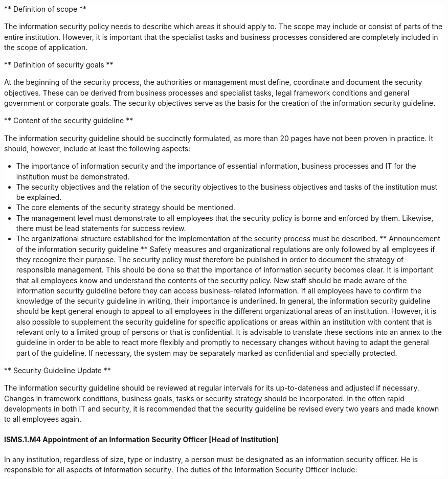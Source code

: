 ** Definition of scope **

The information security policy needs to describe which areas it should apply to. The scope may include or consist of parts of the entire institution. However, it is important that the specialist tasks and business processes considered are completely included in the scope of application.

** Definition of security goals **

At the beginning of the security process, the authorities or management must define, coordinate and document the security objectives. These can be derived from business processes and specialist tasks, legal framework conditions and general government or corporate goals. The security objectives serve as the basis for the creation of the information security guideline.

** Content of the security guideline **

The information security guideline should be succinctly formulated, as more than 20 pages have not been proven in practice. It should, however, include at least the following aspects:

* The importance of information security and the importance of essential information, business processes and IT for the institution must be demonstrated.
* The security objectives and the relation of the security objectives to the business objectives and tasks of the institution must be explained.
* The core elements of the security strategy should be mentioned.
* The management level must demonstrate to all employees that the security policy is borne and enforced by them. Likewise, there must be lead statements for success review.
* The organizational structure established for the implementation of the security process must be described.
** Announcement of the information security guideline **
Safety measures and organizational regulations are only followed by all employees if they recognize their purpose. The security policy must therefore be published in order to document the strategy of responsible management. This should be done so that the importance of information security becomes clear. It is important that all employees know and understand the contents of the security policy. New staff should be made aware of the information security guideline before they can access business-related information. If all employees have to confirm the knowledge of the security guideline in writing, their importance is underlined. In general, the information security guideline should be kept general enough to appeal to all employees in the different organizational areas of an institution. However, it is also possible to supplement the security guideline for specific applications or areas within an institution with content that is relevant only to a limited group of persons or that is confidential. It is advisable to translate these sections into an annex to the guideline in order to be able to react more flexibly and promptly to necessary changes without having to adapt the general part of the guideline. If necessary, the system may be separately marked as confidential and specially protected.

** Security Guideline Update **

The information security guideline should be reviewed at regular intervals for its up-to-dateness and adjusted if necessary. Changes in framework conditions, business goals, tasks or security strategy should be incorporated. In the often rapid developments in both IT and security, it is recommended that the security guideline be revised every two years and made known to all employees again.

#### ISMS.1.M4 Appointment of an Information Security Officer [Head of Institution]

In any institution, regardless of size, type or industry, a person must be designated as an information security officer. He is responsible for all aspects of information security. The duties of the Information Security Officer include:
